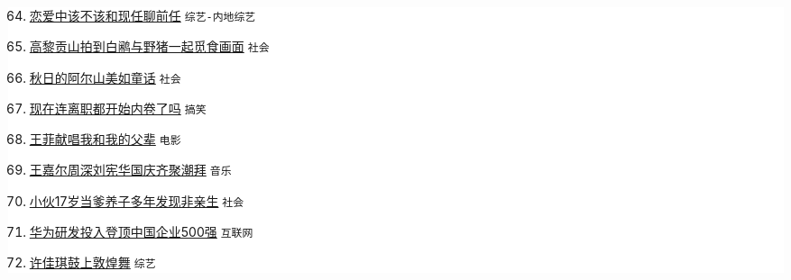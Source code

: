 64. [恋爱中该不该和现任聊前任](https://m.weibo.cn/search?containerid=100103type%3D1%26t%3D10%26q%3D%23%E6%81%8B%E7%88%B1%E4%B8%AD%E8%AF%A5%E4%B8%8D%E8%AF%A5%E5%92%8C%E7%8E%B0%E4%BB%BB%E8%81%8A%E5%89%8D%E4%BB%BB%23&isnewpage=1&extparam=seat%3D1%26filter_type%3Drealtimehot%26dgr%3D0%26cate%3D0%26pos%3D39%26realpos%3D39%26flag%3D1024%26c_type%3D31%26display_time%3D1632561047%26pre_seqid%3D1632561047168014926127&luicode=10000011&lfid=106003type%3D25%26t%3D3%26disable_hot%3D1%26filter_type%3Drealtimehot) `综艺-内地综艺` 

65. [高黎贡山拍到白鹇与野猪一起觅食画面](https://m.weibo.cn/search?containerid=100103type%3D1%26t%3D10%26q%3D%23%E9%AB%98%E9%BB%8E%E8%B4%A1%E5%B1%B1%E6%8B%8D%E5%88%B0%E7%99%BD%E9%B9%87%E4%B8%8E%E9%87%8E%E7%8C%AA%E4%B8%80%E8%B5%B7%E8%A7%85%E9%A3%9F%E7%94%BB%E9%9D%A2%23&isnewpage=1&extparam=seat%3D1%26filter_type%3Drealtimehot%26dgr%3D0%26cate%3D0%26pos%3D40%26realpos%3D40%26flag%3D1%26c_type%3D31%26display_time%3D1632561047%26pre_seqid%3D1632561047168014926127&luicode=10000011&lfid=106003type%3D25%26t%3D3%26disable_hot%3D1%26filter_type%3Drealtimehot) `社会` 

66. [秋日的阿尔山美如童话](https://m.weibo.cn/search?containerid=100103type%3D1%26t%3D10%26q%3D%23%E7%A7%8B%E6%97%A5%E7%9A%84%E9%98%BF%E5%B0%94%E5%B1%B1%E7%BE%8E%E5%A6%82%E7%AB%A5%E8%AF%9D%23&isnewpage=1&extparam=seat%3D1%26filter_type%3Drealtimehot%26dgr%3D0%26cate%3D0%26pos%3D41%26realpos%3D41%26flag%3D1%26c_type%3D31%26display_time%3D1632561047%26pre_seqid%3D1632561047168014926127&luicode=10000011&lfid=106003type%3D25%26t%3D3%26disable_hot%3D1%26filter_type%3Drealtimehot) `社会` 

67. [现在连离职都开始内卷了吗](https://m.weibo.cn/search?containerid=100103type%3D1%26t%3D10%26q%3D%23%E7%8E%B0%E5%9C%A8%E8%BF%9E%E7%A6%BB%E8%81%8C%E9%83%BD%E5%BC%80%E5%A7%8B%E5%86%85%E5%8D%B7%E4%BA%86%E5%90%97%23&isnewpage=1&extparam=seat%3D1%26filter_type%3Drealtimehot%26dgr%3D0%26cate%3D0%26pos%3D42%26realpos%3D42%26flag%3D0%26c_type%3D31%26display_time%3D1632561047%26pre_seqid%3D1632561047168014926127&luicode=10000011&lfid=106003type%3D25%26t%3D3%26disable_hot%3D1%26filter_type%3Drealtimehot) `搞笑` 

68. [王菲献唱我和我的父辈](https://m.weibo.cn/search?containerid=100103type%3D1%26t%3D10%26q%3D%23%E7%8E%8B%E8%8F%B2%E7%8C%AE%E5%94%B1%E6%88%91%E5%92%8C%E6%88%91%E7%9A%84%E7%88%B6%E8%BE%88%23&isnewpage=1&extparam=seat%3D1%26filter_type%3Drealtimehot%26dgr%3D0%26cate%3D0%26pos%3D43%26realpos%3D43%26flag%3D2560%26c_type%3D31%26display_time%3D1632561047%26pre_seqid%3D1632561047168014926127&luicode=10000011&lfid=106003type%3D25%26t%3D3%26disable_hot%3D1%26filter_type%3Drealtimehot) `电影` 

69. [王嘉尔周深刘宪华国庆齐聚潮拜](https://m.weibo.cn/search?containerid=100103type%3D1%26t%3D10%26q%3D%23%E7%8E%8B%E5%98%89%E5%B0%94%E5%91%A8%E6%B7%B1%E5%88%98%E5%AE%AA%E5%8D%8E%E5%9B%BD%E5%BA%86%E9%BD%90%E8%81%9A%E6%BD%AE%E6%8B%9C%23&isnewpage=1&extparam=seat%3D1%26filter_type%3Drealtimehot%26dgr%3D0%26cate%3D0%26pos%3D44%26realpos%3D44%26flag%3D2048%26c_type%3D31%26display_time%3D1632561047%26pre_seqid%3D1632561047168014926127&luicode=10000011&lfid=106003type%3D25%26t%3D3%26disable_hot%3D1%26filter_type%3Drealtimehot) `音乐` 

70. [小伙17岁当爹养子多年发现非亲生](https://m.weibo.cn/search?containerid=100103type%3D1%26t%3D10%26q%3D%23%E5%B0%8F%E4%BC%9917%E5%B2%81%E5%BD%93%E7%88%B9%E5%85%BB%E5%AD%90%E5%A4%9A%E5%B9%B4%E5%8F%91%E7%8E%B0%E9%9D%9E%E4%BA%B2%E7%94%9F%23&isnewpage=1&extparam=seat%3D1%26filter_type%3Drealtimehot%26dgr%3D0%26cate%3D0%26pos%3D45%26realpos%3D45%26flag%3D0%26c_type%3D31%26display_time%3D1632561047%26pre_seqid%3D1632561047168014926127&luicode=10000011&lfid=106003type%3D25%26t%3D3%26disable_hot%3D1%26filter_type%3Drealtimehot) `社会` 

71. [华为研发投入登顶中国企业500强](https://m.weibo.cn/search?containerid=100103type%3D1%26t%3D10%26q%3D%23%E5%8D%8E%E4%B8%BA%E7%A0%94%E5%8F%91%E6%8A%95%E5%85%A5%E7%99%BB%E9%A1%B6%E4%B8%AD%E5%9B%BD%E4%BC%81%E4%B8%9A500%E5%BC%BA%23&isnewpage=1&extparam=seat%3D1%26filter_type%3Drealtimehot%26dgr%3D0%26cate%3D0%26pos%3D46%26realpos%3D46%26flag%3D0%26c_type%3D31%26display_time%3D1632561047%26pre_seqid%3D1632561047168014926127&luicode=10000011&lfid=106003type%3D25%26t%3D3%26disable_hot%3D1%26filter_type%3Drealtimehot) `互联网` 

72. [许佳琪鼓上敦煌舞](https://m.weibo.cn/search?containerid=100103type%3D1%26t%3D10%26q%3D%23%E8%AE%B8%E4%BD%B3%E7%90%AA%E9%BC%93%E4%B8%8A%E6%95%A6%E7%85%8C%E8%88%9E%23&isnewpage=1&extparam=seat%3D1%26filter_type%3Drealtimehot%26dgr%3D0%26cate%3D0%26pos%3D47%26realpos%3D47%26flag%3D1024%26c_type%3D31%26display_time%3D1632561047%26pre_seqid%3D1632561047168014926127&luicode=10000011&lfid=106003type%3D25%26t%3D3%26disable_hot%3D1%26filter_type%3Drealtimehot) `综艺` 
